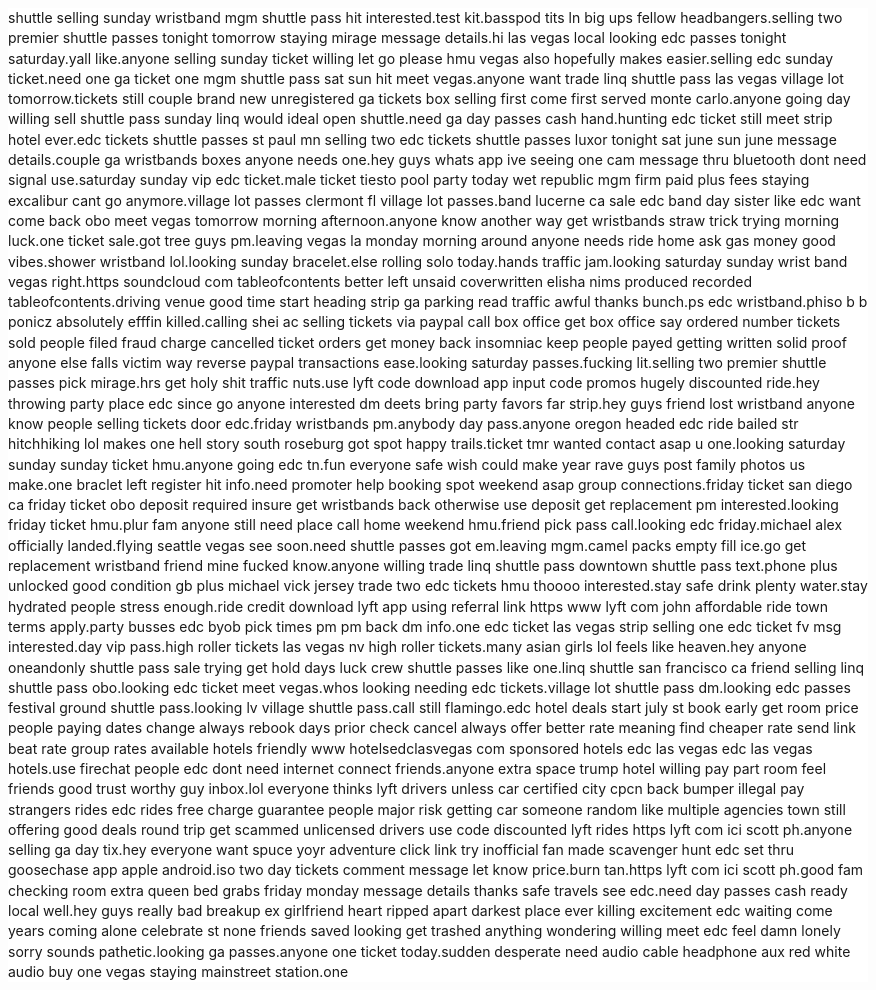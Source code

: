 shuttle selling sunday wristband mgm shuttle pass hit interested.test kit.basspod tits ln big ups fellow headbangers.selling two premier shuttle passes tonight tomorrow staying mirage message details.hi las vegas local looking edc passes tonight saturday.yall like.anyone selling sunday ticket willing let go please hmu vegas also hopefully makes easier.selling edc sunday ticket.need one ga ticket one mgm shuttle pass sat sun hit meet vegas.anyone want trade linq shuttle pass las vegas village lot tomorrow.tickets still couple brand new unregistered ga tickets box selling first come first served monte carlo.anyone going day willing sell shuttle pass sunday linq would ideal open shuttle.need ga day passes cash hand.hunting edc ticket still meet strip hotel ever.edc tickets shuttle passes st paul mn selling two edc tickets shuttle passes luxor tonight sat june sun june message details.couple ga wristbands boxes anyone needs one.hey guys whats app ive seeing one cam message thru bluetooth dont need signal use.saturday sunday vip edc ticket.male ticket tiesto pool party today wet republic mgm firm paid plus fees staying excalibur cant go anymore.village lot passes clermont fl village lot passes.band lucerne ca sale edc band day sister like edc want come back obo meet vegas tomorrow morning afternoon.anyone know another way get wristbands straw trick trying morning luck.one ticket sale.got tree guys pm.leaving vegas la monday morning around anyone needs ride home ask gas money good vibes.shower wristband lol.looking sunday bracelet.else rolling solo today.hands traffic jam.looking saturday sunday wrist band vegas right.https soundcloud com tableofcontents better left unsaid coverwritten elisha nims produced recorded tableofcontents.driving venue good time start heading strip ga parking read traffic awful thanks bunch.ps edc wristband.phiso b b ponicz absolutely efffin killed.calling shei ac selling tickets via paypal call box office get box office say ordered number tickets sold people filed fraud charge cancelled ticket orders get money back insomniac keep people payed getting written solid proof anyone else falls victim way reverse paypal transactions ease.looking saturday passes.fucking lit.selling two premier shuttle passes pick mirage.hrs get holy shit traffic nuts.use lyft code download app input code promos hugely discounted ride.hey throwing party place edc since go anyone interested dm deets bring party favors far strip.hey guys friend lost wristband anyone know people selling tickets door edc.friday wristbands pm.anybody day pass.anyone oregon headed edc ride bailed str hitchhiking lol makes one hell story south roseburg got spot happy trails.ticket tmr wanted contact asap u one.looking saturday sunday sunday ticket hmu.anyone going edc tn.fun everyone safe wish could make year rave guys post family photos us make.one braclet left register hit info.need promoter help booking spot weekend asap group connections.friday ticket san diego ca friday ticket obo deposit required insure get wristbands back otherwise use deposit get replacement pm interested.looking friday ticket hmu.plur fam anyone still need place call home weekend hmu.friend pick pass call.looking edc friday.michael alex officially landed.flying seattle vegas see soon.need shuttle passes got em.leaving mgm.camel packs empty fill ice.go get replacement wristband friend mine fucked know.anyone willing trade linq shuttle pass downtown shuttle pass text.phone plus unlocked good condition gb plus michael vick jersey trade two edc tickets hmu thoooo interested.stay safe drink plenty water.stay hydrated people stress enough.ride credit download lyft app using referral link https www lyft com john affordable ride town terms apply.party busses edc byob pick times pm pm back dm info.one edc ticket las vegas strip selling one edc ticket fv msg interested.day vip pass.high roller tickets las vegas nv high roller tickets.many asian girls lol feels like heaven.hey anyone oneandonly shuttle pass sale trying get hold days luck crew shuttle passes like one.linq shuttle san francisco ca friend selling linq shuttle pass obo.looking edc ticket meet vegas.whos looking needing edc tickets.village lot shuttle pass dm.looking edc passes festival ground shuttle pass.looking lv village shuttle pass.call still flamingo.edc hotel deals start july st book early get room price people paying dates change always rebook days prior check cancel always offer better rate meaning find cheaper rate send link beat rate group rates available hotels friendly www hotelsedclasvegas com sponsored hotels edc las vegas edc las vegas hotels.use firechat people edc dont need internet connect friends.anyone extra space trump hotel willing pay part room feel friends good trust worthy guy inbox.lol everyone thinks lyft drivers unless car certified city cpcn back bumper illegal pay strangers rides edc rides free charge guarantee people major risk getting car someone random like multiple agencies town still offering good deals round trip get scammed unlicensed drivers use code discounted lyft rides https lyft com ici scott ph.anyone selling ga day tix.hey everyone want spuce yoyr adventure click link try inofficial fan made scavenger hunt edc set thru goosechase app apple android.iso two day tickets comment message let know price.burn tan.https lyft com ici scott ph.good fam checking room extra queen bed grabs friday monday message details thanks safe travels see edc.need day passes cash ready local well.hey guys really bad breakup ex girlfriend heart ripped apart darkest place ever killing excitement edc waiting come years coming alone celebrate st none friends saved looking get trashed anything wondering willing meet edc feel damn lonely sorry sounds pathetic.looking ga passes.anyone one ticket today.sudden desperate need audio cable headphone aux red white audio buy one vegas staying mainstreet station.one